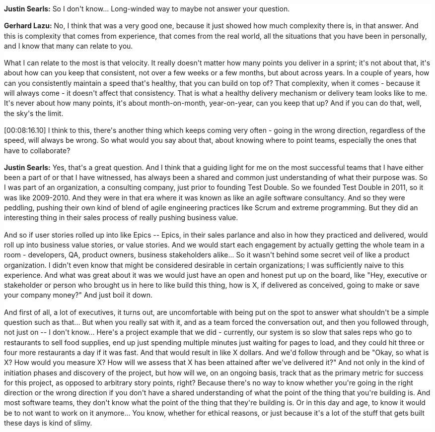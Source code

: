 **Justin Searls:** So I don't know... Long-winded way to maybe not answer your question.

**Gerhard Lazu:** No, I think that was a very good one, because it just showed how much complexity there is, in that answer. And this is complexity that comes from experience, that comes from the real world, all the situations that you have been in personally, and I know that many can relate to you.

What I can relate to the most is that velocity. It really doesn't matter how many points you deliver in a sprint; it's not about that, it's about how can you keep that consistent, not over a few weeks or a few months, but about across years. In a couple of years, how can you consistently maintain a speed that's healthy, that you can build on top of? That complexity, when it comes - because it will always come - it doesn't affect that consistency. That is what a healthy delivery mechanism or delivery team looks like to me. It's never about how many points, it's about month-on-month, year-on-year, can you keep that up? And if you can do that, well, the sky's the limit.

\[00:08:16.10\] I think to this, there's another thing which keeps coming very often - going in the wrong direction, regardless of the speed, will always be wrong. So what would you say about that, about knowing where to point teams, especially the ones that have to collaborate?

**Justin Searls:** Yes, that's a great question. And I think that a guiding light for me on the most successful teams that I have either been a part of or that I have witnessed, has always been a shared and common just understanding of what their purpose was. So I was part of an organization, a consulting company, just prior to founding Test Double. So we founded Test Double in 2011, so it was like 2009-2010. And they were in that era where it was known as like an agile software consultancy. And so they were peddling, pushing their own kind of blend of agile engineering practices like Scrum and extreme programming. But they did an interesting thing in their sales process of really pushing business value.

And so if user stories rolled up into like Epics -- Epics, in their sales parlance and also in how they practiced and delivered, would roll up into business value stories, or value stories. And we would start each engagement by actually getting the whole team in a room - developers, QA, product owners, business stakeholders alike... So it wasn't behind some secret veil of like a product organization. I didn't even know that might be considered desirable in certain organizations; I was sufficiently naive to this experience. And what was great about it was we would just have an open and honest put up on the board, like "Hey, executive or stakeholder or person who brought us in here to like build this thing, how is X, if delivered as conceived, going to make or save your company money?" And just boil it down.

And first of all, a lot of executives, it turns out, are uncomfortable with being put on the spot to answer what shouldn't be a simple question such as that... But when you really sat with it, and as a team forced the conversation out, and then you followed through, not just on -- I don't know... Here's a project example that we did - currently, our system is so slow that sales reps who go to restaurants to sell food supplies, end up just spending multiple minutes just waiting for pages to load, and they could hit three or four more restaurants a day if it was fast. And that would result in like X dollars. And we'd follow through and be "Okay, so what is X? How would you measure X? How will we assess that X has been attained after we've delivered it?" And not only in the kind of initiation phases and discovery of the project, but how will we, on an ongoing basis, track that as the primary metric for success for this project, as opposed to arbitrary story points, right? Because there's no way to know whether you're going in the right direction or the wrong direction if you don't have a shared understanding of what the point of the thing that you're building is. And most software teams, they don't know what the point of the thing that they're building is. Or in this day and age, to know it would be to not want to work on it anymore... You know, whether for ethical reasons, or just because it's a lot of the stuff that gets built these days is kind of slimy.
